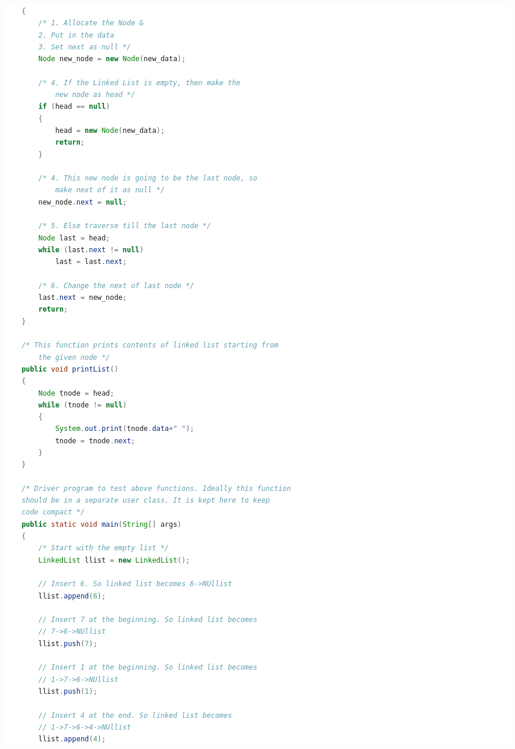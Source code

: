 ```Java
	{ 
		/* 1. Allocate the Node & 
		2. Put in the data 
		3. Set next as null */
		Node new_node = new Node(new_data); 

		/* 4. If the Linked List is empty, then make the 
			new node as head */
		if (head == null) 
		{ 
			head = new Node(new_data); 
			return; 
		} 

		/* 4. This new node is going to be the last node, so 
			make next of it as null */
		new_node.next = null; 

		/* 5. Else traverse till the last node */
		Node last = head; 
		while (last.next != null) 
			last = last.next; 

		/* 6. Change the next of last node */
		last.next = new_node; 
		return; 
	} 

	/* This function prints contents of linked list starting from 
		the given node */
	public void printList() 
	{ 
		Node tnode = head; 
		while (tnode != null) 
		{ 
			System.out.print(tnode.data+" "); 
			tnode = tnode.next; 
		} 
	} 

	/* Driver program to test above functions. Ideally this function 
	should be in a separate user class. It is kept here to keep 
	code compact */
	public static void main(String[] args) 
	{ 
		/* Start with the empty list */
		LinkedList llist = new LinkedList(); 

		// Insert 6. So linked list becomes 6->NUllist 
		llist.append(6); 

		// Insert 7 at the beginning. So linked list becomes 
		// 7->6->NUllist 
		llist.push(7); 

		// Insert 1 at the beginning. So linked list becomes 
		// 1->7->6->NUllist 
		llist.push(1); 

		// Insert 4 at the end. So linked list becomes 
		// 1->7->6->4->NUllist 
		llist.append(4); 

```